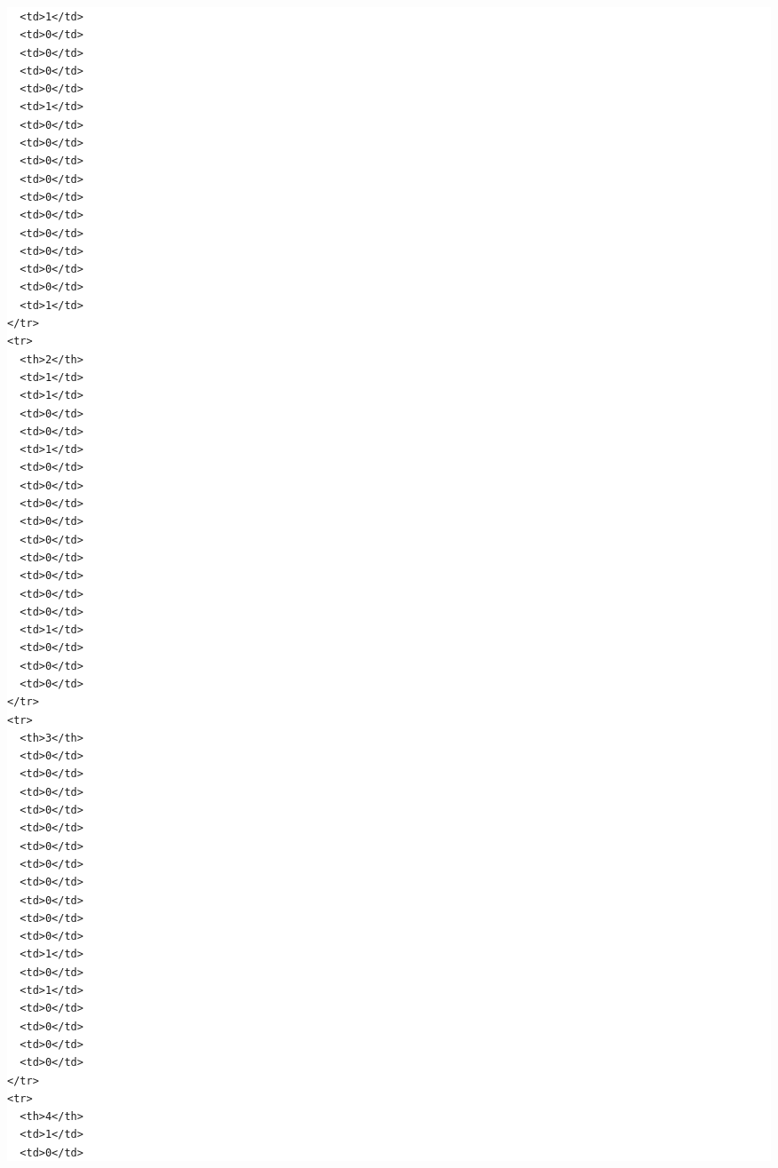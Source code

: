       <td>1</td>
      <td>0</td>
      <td>0</td>
      <td>0</td>
      <td>0</td>
      <td>1</td>
      <td>0</td>
      <td>0</td>
      <td>0</td>
      <td>0</td>
      <td>0</td>
      <td>0</td>
      <td>0</td>
      <td>0</td>
      <td>0</td>
      <td>0</td>
      <td>1</td>
    </tr>
    <tr>
      <th>2</th>
      <td>1</td>
      <td>1</td>
      <td>0</td>
      <td>0</td>
      <td>1</td>
      <td>0</td>
      <td>0</td>
      <td>0</td>
      <td>0</td>
      <td>0</td>
      <td>0</td>
      <td>0</td>
      <td>0</td>
      <td>0</td>
      <td>1</td>
      <td>0</td>
      <td>0</td>
      <td>0</td>
    </tr>
    <tr>
      <th>3</th>
      <td>0</td>
      <td>0</td>
      <td>0</td>
      <td>0</td>
      <td>0</td>
      <td>0</td>
      <td>0</td>
      <td>0</td>
      <td>0</td>
      <td>0</td>
      <td>0</td>
      <td>1</td>
      <td>0</td>
      <td>1</td>
      <td>0</td>
      <td>0</td>
      <td>0</td>
      <td>0</td>
    </tr>
    <tr>
      <th>4</th>
      <td>1</td>
      <td>0</td>